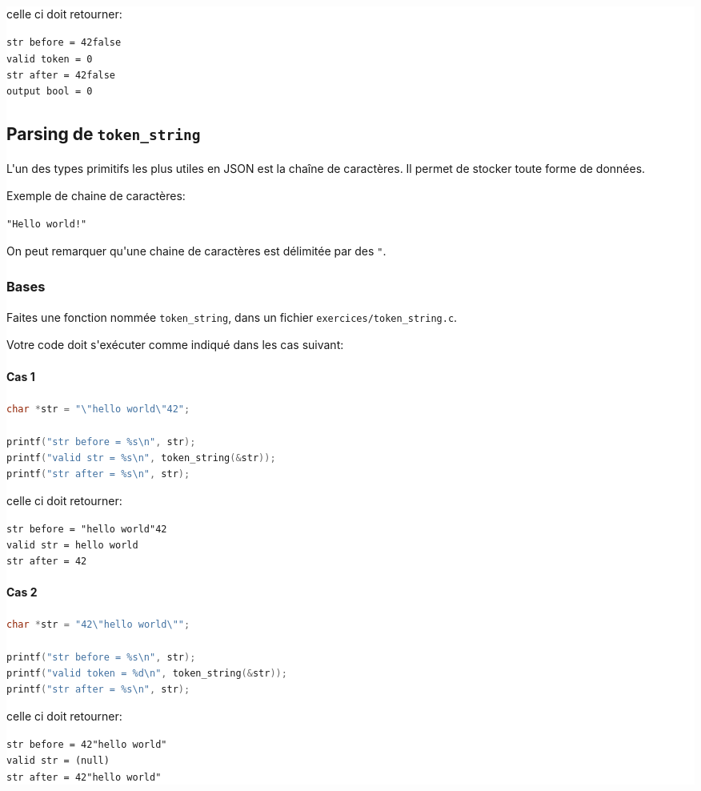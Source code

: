 celle ci doit retourner:

```
str before = 42false
valid token = 0
str after = 42false
output bool = 0
```

## Parsing de `token_string`

L'un des types primitifs les plus utiles en JSON est la chaîne de caractères. Il permet de stocker toute forme de données.

Exemple de chaine de caractères:
```
"Hello world!"
```

On peut remarquer qu'une chaine de caractères est délimitée par des `"`.

### Bases

Faites une fonction nommée `token_string`, dans un fichier `exercices/token_string.c`.

Votre code doit s'exécuter comme indiqué dans les cas suivant:

#### Cas 1

```c
char *str = "\"hello world\"42";

printf("str before = %s\n", str);
printf("valid str = %s\n", token_string(&str));
printf("str after = %s\n", str);
```

celle ci doit retourner:

```
str before = "hello world"42
valid str = hello world
str after = 42
```

#### Cas 2

```c
char *str = "42\"hello world\"";

printf("str before = %s\n", str);
printf("valid token = %d\n", token_string(&str));
printf("str after = %s\n", str);
```

celle ci doit retourner:

```
str before = 42"hello world"
valid str = (null)
str after = 42"hello world"
```
